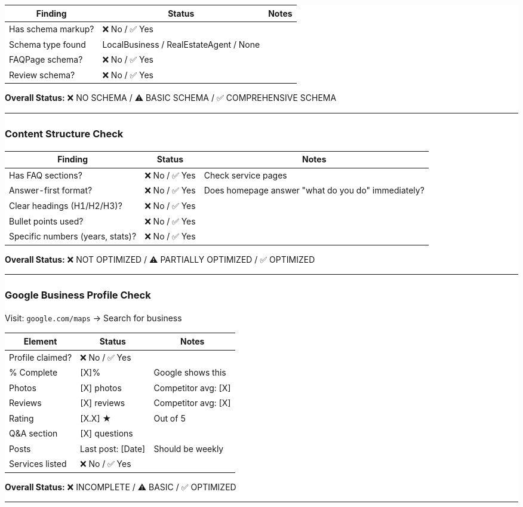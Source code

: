 | Finding | Status | Notes |
|---------|--------|-------|
| Has schema markup? | ❌ No / ✅ Yes | |
| Schema type found | LocalBusiness / RealEstateAgent / None | |
| FAQPage schema? | ❌ No / ✅ Yes | |
| Review schema? | ❌ No / ✅ Yes | |

**Overall Status:** ❌ NO SCHEMA / ⚠️ BASIC SCHEMA / ✅ COMPREHENSIVE SCHEMA

---

### **Content Structure Check**

| Finding | Status | Notes |
|---------|--------|-------|
| Has FAQ sections? | ❌ No / ✅ Yes | Check service pages |
| Answer-first format? | ❌ No / ✅ Yes | Does homepage answer "what do you do" immediately? |
| Clear headings (H1/H2/H3)? | ❌ No / ✅ Yes | |
| Bullet points used? | ❌ No / ✅ Yes | |
| Specific numbers (years, stats)? | ❌ No / ✅ Yes | |

**Overall Status:** ❌ NOT OPTIMIZED / ⚠️ PARTIALLY OPTIMIZED / ✅ OPTIMIZED

---

### **Google Business Profile Check**

Visit: `google.com/maps` → Search for business

| Element | Status | Notes |
|---------|--------|-------|
| Profile claimed? | ❌ No / ✅ Yes | |
| % Complete | [X]% | Google shows this |
| Photos | [X] photos | Competitor avg: [X] |
| Reviews | [X] reviews | Competitor avg: [X] |
| Rating | [X.X] ★ | Out of 5 |
| Q&A section | [X] questions | |
| Posts | Last post: [Date] | Should be weekly |
| Services listed | ❌ No / ✅ Yes | |

**Overall Status:** ❌ INCOMPLETE / ⚠️ BASIC / ✅ OPTIMIZED

---
